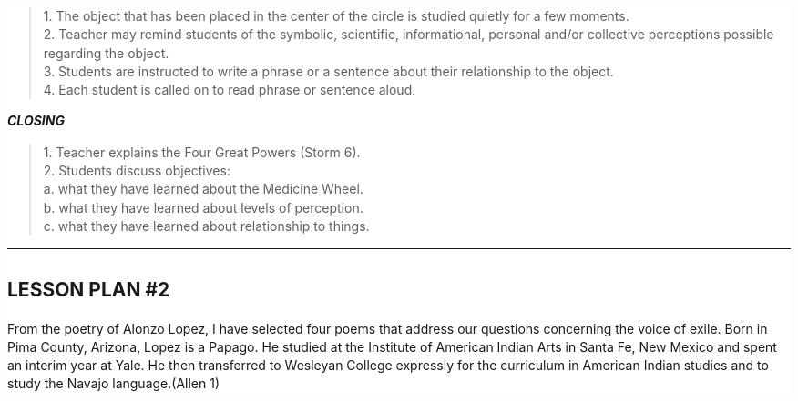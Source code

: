  </p>
 <blockquote>
  <dl>
   <dt>
    1. The object that has been placed in the center of the circle is studied quietly for a few moments.
    <dt>
     2. Teacher may remind students of the symbolic, scientific, informational, personal and/or collective perceptions possible regarding the object.
     <dt>
      3. Students are instructed to write a phrase or a sentence about their relationship to the object.
      <dt>
       4. Each student is called on to read phrase or sentence aloud.
      </dt>
     </dt>
    </dt>
   </dt>
  </dl>
 </blockquote>
 <p>
  <b>
   <i>
    CLOSING
   </i>
  </b>
  <br/>
 </p>
 <blockquote>
  <dl>
   <dt>
    1. Teacher explains the Four Great Powers (Storm 6).
    <dt>
     2. Students discuss objectives:
     <dt>
      <span class="indent">
      </span>
      a. what they have learned about the Medicine Wheel.
      <dt>
       <span class="indent">
       </span>
       b. what they have learned about levels of perception.
       <dt>
        <span class="indent">
        </span>
        c. what they have learned about relationship to things.
       </dt>
      </dt>
     </dt>
    </dt>
   </dt>
  </dl>
 </blockquote>
 <hr/>
 <h2>
  LESSON PLAN #2
 </h2>
 From the poetry of Alonzo Lopez, I have selected four poems that address our questions concerning the voice of exile. Born in Pima County, Arizona, Lopez is a Papago. He studied at the Institute of American Indian Arts in Santa Fe, New Mexico and spent an interim year at Yale. He then transferred to Wesleyan College expressly for the curriculum in American Indian studies and to study the Navajo language.(Allen 1)
<p>
  <b>
   <i>